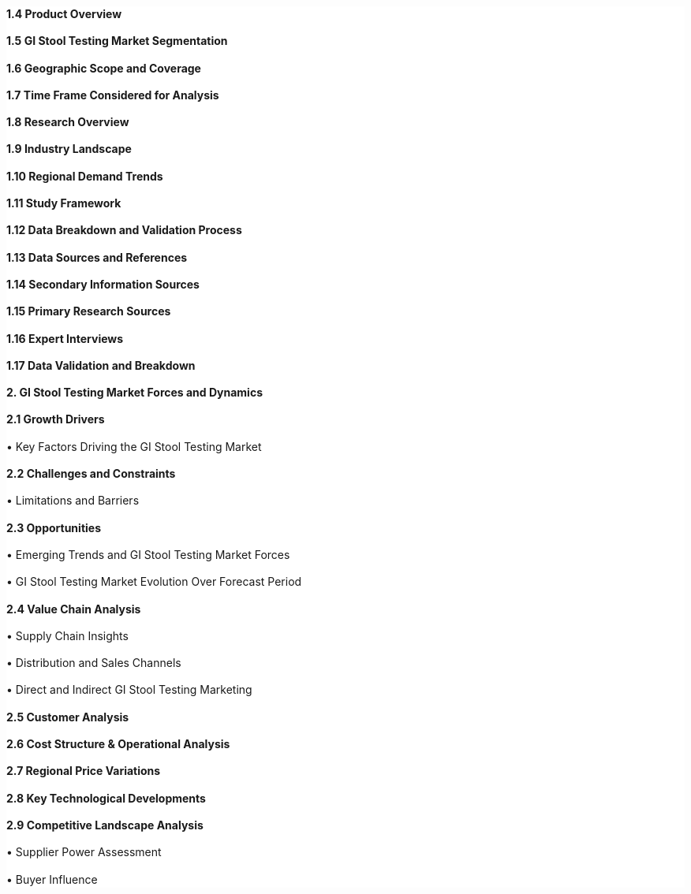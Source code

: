 <strong>1.4 Product Overview</strong>

<strong>1.5 GI Stool Testing Market Segmentation</strong>

<strong>1.6 Geographic Scope and Coverage</strong>

<strong>1.7 Time Frame Considered for Analysis</strong>

<strong>1.8 Research Overview</strong>

<strong>1.9 Industry Landscape</strong>

<strong>1.10 Regional Demand Trends</strong>

<strong>1.11 Study Framework</strong>

<strong>1.12 Data Breakdown and Validation Process</strong>

<strong>1.13 Data Sources and References</strong>

<strong>1.14 Secondary Information Sources</strong>

<strong>1.15 Primary Research Sources</strong>

<strong>1.16 Expert Interviews</strong>

<strong>1.17 Data Validation and Breakdown</strong>

<strong>2. GI Stool Testing Market Forces and Dynamics</strong>

<strong>2.1 Growth Drivers</strong>

• Key Factors Driving the GI Stool Testing Market

<strong>2.2 Challenges and Constraints</strong>

• Limitations and Barriers

<strong>2.3 Opportunities</strong>

• Emerging Trends and GI Stool Testing Market Forces

• GI Stool Testing Market Evolution Over Forecast Period

<strong>2.4 Value Chain Analysis</strong>

• Supply Chain Insights

• Distribution and Sales Channels

• Direct and Indirect GI Stool Testing Marketing

<strong>2.5 Customer Analysis</strong>

<strong>2.6 Cost Structure & Operational Analysis</strong>

<strong>2.7 Regional Price Variations</strong>

<strong>2.8 Key Technological Developments</strong>

<strong>2.9 Competitive Landscape Analysis</strong>

• Supplier Power Assessment

• Buyer Influence
